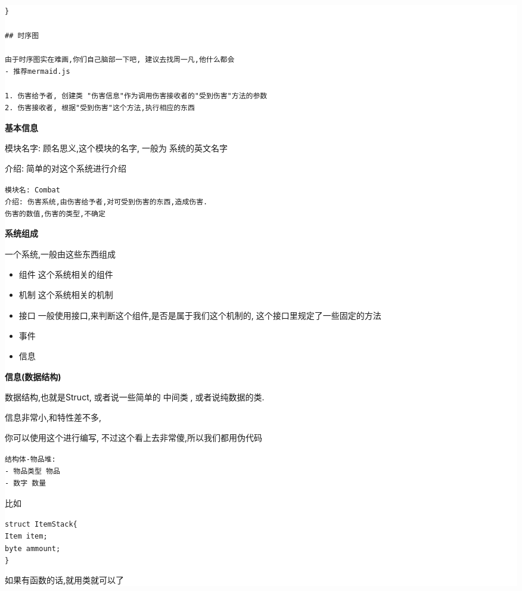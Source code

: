 ```
}
    
## 时序图

由于时序图实在难画,你们自己脑部一下吧, 建议去找周一凡,他什么都会
- 推荐mermaid.js

1. 伤害给予者, 创建类 "伤害信息"作为调用伤害接收者的"受到伤害"方法的参数
2. 伤害接收者, 根据"受到伤害"这个方法,执行相应的东西

```

**基本信息**

模块名字: 顾名思义,这个模块的名字, 一般为 系统的英文名字

介绍: 简单的对这个系统进行介绍

```
模块名: Combat
介绍: 伤害系统,由伤害给予者,对可受到伤害的东西,造成伤害.
伤害的数值,伤害的类型,不确定

```

**系统组成**

一个系统,一般由这些东西组成

-   组件 这个系统相关的组件

-   机制 这个系统相关的机制

-   接口 一般使用接口,来判断这个组件,是否是属于我们这个机制的,
    这个接口里规定了一些固定的方法

-   事件

-   信息

**信息(数据结构)**

数据结构,也就是Struct, 或者说一些简单的 中间类 , 或者说纯数据的类.

信息非常小,和特性差不多,

你可以使用这个进行编写, 不过这个看上去非常傻,所以我们都用伪代码

```
结构体-物品堆:
- 物品类型 物品
- 数字 数量

```


比如

```
struct ItemStack{
Item item;
byte ammount;
}

```
如果有函数的话,就用类就可以了
